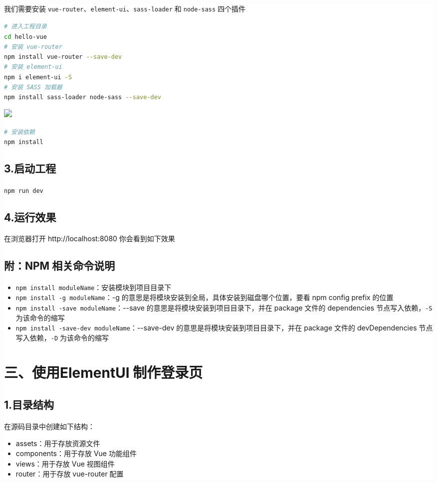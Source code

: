我们需要安装 `vue-router`、`element-ui`、`sass-loader` 和 `node-sass` 四个插件

```bash
# 进入工程目录
cd hello-vue
# 安装 vue-router
npm install vue-router --save-dev
# 安装 element-ui
npm i element-ui -S
# 安装 SASS 加载器
npm install sass-loader node-sass --save-dev
```

![](pic/3.png)

```bash
# 安装依赖
npm install
```



## 3.启动工程

```bash
npm run dev
```



## 4.运行效果

在浏览器打开 http://localhost:8080 你会看到如下效果



## 附：NPM 相关命令说明

- `npm install moduleName`：安装模块到项目目录下
- `npm install -g moduleName`：-g 的意思是将模块安装到全局，具体安装到磁盘哪个位置，要看 npm config prefix 的位置
- `npm install -save moduleName`：--save 的意思是将模块安装到项目目录下，并在 package 文件的 dependencies 节点写入依赖，`-S` 为该命令的缩写
- `npm install -save-dev moduleName`：--save-dev 的意思是将模块安装到项目目录下，并在 package 文件的 devDependencies 节点写入依赖，`-D` 为该命令的缩写





# 三、使用ElementUI 制作登录页

## 1.目录结构

在源码目录中创建如下结构：

- assets：用于存放资源文件
- components：用于存放 Vue 功能组件
- views：用于存放 Vue 视图组件
- router：用于存放 vue-router 配置
